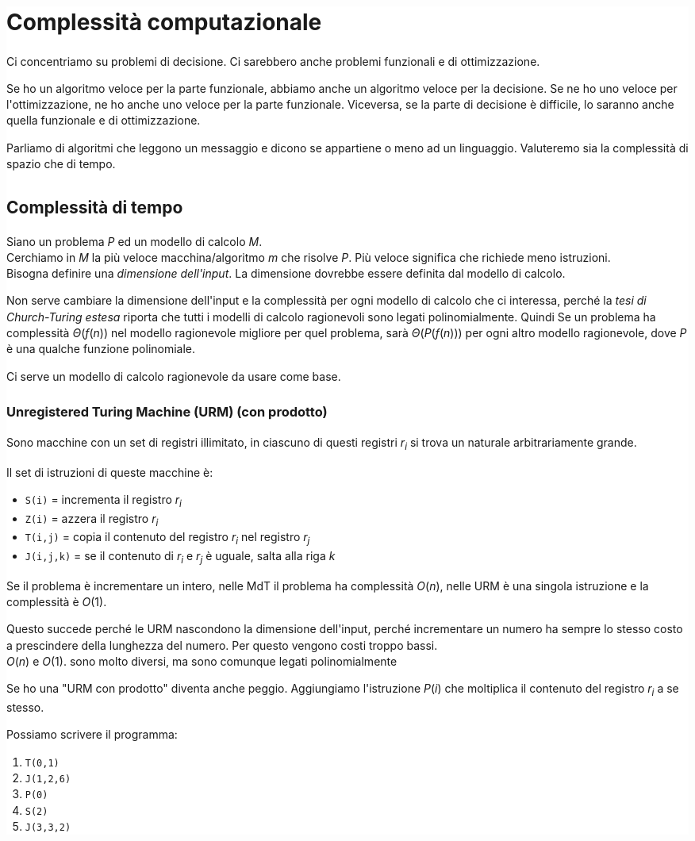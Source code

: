 # Complessità computazionale

Ci concentriamo su problemi di decisione. Ci sarebbero anche problemi funzionali e di ottimizzazione.

Se ho un algoritmo veloce per la parte funzionale, abbiamo anche un algoritmo veloce per la decisione. Se ne ho uno veloce per l'ottimizzazione, ne ho anche uno veloce per la parte funzionale.
Viceversa, se la parte di decisione è difficile, lo saranno anche quella funzionale e di ottimizzazione.

Parliamo di algoritmi che leggono un messaggio e dicono se appartiene o meno ad un linguaggio.
Valuteremo sia la complessità di spazio che di tempo.

## Complessità di tempo

Siano un problema $P$ ed un modello di calcolo $M$.\
Cerchiamo in $M$ la più veloce macchina/algoritmo $m$ che risolve $P$. Più veloce significa che richiede meno istruzioni.\
Bisogna definire una *dimensione dell'input*. La dimensione dovrebbe essere definita dal modello di calcolo.

Non serve cambiare la dimensione dell'input e la complessità per ogni modello di calcolo che ci interessa, perché la *tesi di Church-Turing estesa* riporta che tutti i modelli di calcolo ragionevoli sono legati polinomialmente.
Quindi Se un problema ha complessità $\Theta(f(n))$ nel modello ragionevole migliore per quel problema, sarà $\Theta(P(f(n)))$ per ogni altro modello ragionevole, dove $P$ è una qualche funzione polinomiale.

Ci serve un modello di calcolo ragionevole da usare come base.

### Unregistered Turing Machine (URM) (con prodotto)

Sono macchine con un set di registri illimitato, in ciascuno di questi registri $r_i$ si trova un naturale arbitrariamente grande.

Il set di istruzioni di queste macchine è:
* `S(i)` = incrementa il registro $r_i$
* `Z(i)` = azzera il registro $r_i$
* `T(i,j)` = copia il contenuto del registro $r_i$ nel registro $r_j$
* `J(i,j,k)` = se il contenuto di $r_i$ e $r_j$ è uguale, salta alla riga $k$

Se il problema è incrementare un intero, nelle MdT il problema ha complessità $O(n)$, nelle URM è una singola istruzione e la complessità è $O(1)$.

Questo succede perché le URM nascondono la dimensione dell'input, perché incrementare un numero ha sempre lo stesso costo a prescindere della lunghezza del numero. Per questo vengono costi troppo bassi.\
$O(n)$ e $O(1)$. sono molto diversi, ma sono comunque legati polinomialmente


Se ho una "URM con prodotto" diventa anche peggio. Aggiungiamo l'istruzione $P(i)$ che moltiplica il contenuto del registro $r_i$ a se stesso.

Possiamo scrivere il programma:
1. `T(0,1)`
2. `J(1,2,6)`
3. `P(0)`
4. `S(2)`
5. `J(3,3,2)`
